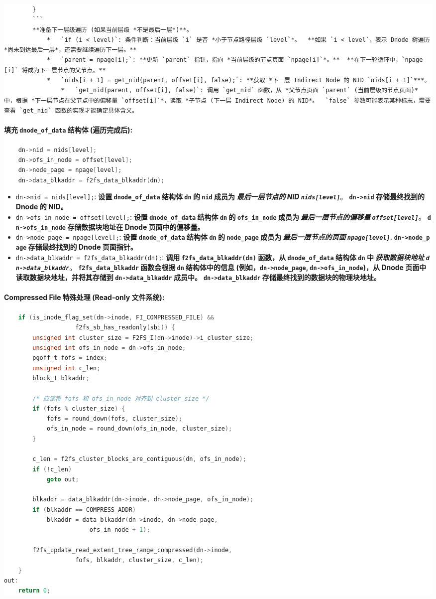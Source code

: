 			}
            ```
            **准备下一层级遍历 (如果当前层级 *不是最后一层*)**。
                *   `if (i < level)`: 条件判断：当前层级 `i` 是否 *小于节点路径层级 `level`*。  **如果 `i < level`，表示 Dnode 树遍历 *尚未到达最后一层*，还需要继续遍历下一层。**
                *   `parent = npage[i];`: **更新 `parent` 指针，指向 *当前层级的节点页面 `npage[i]`*。**  **在下一轮循环中，`npage[i]` 将成为下一层节点的父节点。**
                *   `nids[i + 1] = get_nid(parent, offset[i], false);`: **获取 *下一层 Indirect Node 的 NID `nids[i + 1]`***。
                    *   `get_nid(parent, offset[i], false)`: 调用 `get_nid` 函数，从 *父节点页面 `parent` (当前层级的节点页面)* 中，根据 *下一层节点在父节点中的偏移量 `offset[i]`*，读取 *子节点 (下一层 Indirect Node) 的 NID*。  `false` 参数可能表示某种标志，需要查看 `get_nid` 函数的实现才能确定具体含义。

####   **填充 `dnode_of_data` 结构体 (遍历完成后):**
```c
	dn->nid = nids[level];
	dn->ofs_in_node = offset[level];
	dn->node_page = npage[level];
	dn->data_blkaddr = f2fs_data_blkaddr(dn);
```
*   `dn->nid = nids[level];`: **设置 `dnode_of_data` 结构体 `dn` 的 `nid` 成员为 *最后一层节点的 NID `nids[level]`***。  **`dn->nid` 存储最终找到的 Dnode 的 NID。**
*   `dn->ofs_in_node = offset[level];`: **设置 `dnode_of_data` 结构体 `dn` 的 `ofs_in_node` 成员为 *最后一层节点的偏移量 `offset[level]`***。  **`dn->ofs_in_node` 存储数据块地址在 Dnode 页面中的偏移量。**
*   `dn->node_page = npage[level];`: **设置 `dnode_of_data` 结构体 `dn` 的 `node_page` 成员为 *最后一层节点的页面 `npage[level]`***.  **`dn->node_page` 存储最终找到的 Dnode 页面指针。**
*   `dn->data_blkaddr = f2fs_data_blkaddr(dn);`: **调用 `f2fs_data_blkaddr(dn)` 函数，从 `dnode_of_data` 结构体 `dn` 中 *获取数据块地址 `dn->data_blkaddr`***。  **`f2fs_data_blkaddr` 函数会根据 `dn` 结构体中的信息 (例如，`dn->node_page`, `dn->ofs_in_node`)，从 Dnode 页面中读取数据块地址，并将其存储到 `dn->data_blkaddr` 成员中。**  **`dn->data_blkaddr` 存储最终找到的数据块的物理块地址。**

####   **Compressed File 特殊处理 (Read-only 文件系统):**
```c
	if (is_inode_flag_set(dn->inode, FI_COMPRESSED_FILE) &&
					f2fs_sb_has_readonly(sbi)) {
		unsigned int cluster_size = F2FS_I(dn->inode)->i_cluster_size;
		unsigned int ofs_in_node = dn->ofs_in_node;
		pgoff_t fofs = index;
		unsigned int c_len;
		block_t blkaddr;

		/* 应该将 fofs 和 ofs_in_node 对齐到 cluster_size */
		if (fofs % cluster_size) {
			fofs = round_down(fofs, cluster_size);
			ofs_in_node = round_down(ofs_in_node, cluster_size);
		}

		c_len = f2fs_cluster_blocks_are_contiguous(dn, ofs_in_node);
		if (!c_len)
			goto out;

		blkaddr = data_blkaddr(dn->inode, dn->node_page, ofs_in_node);
		if (blkaddr == COMPRESS_ADDR)
			blkaddr = data_blkaddr(dn->inode, dn->node_page,
						ofs_in_node + 1);

		f2fs_update_read_extent_tree_range_compressed(dn->inode,
					fofs, blkaddr, cluster_size, c_len);
	}
out:
	return 0;
```